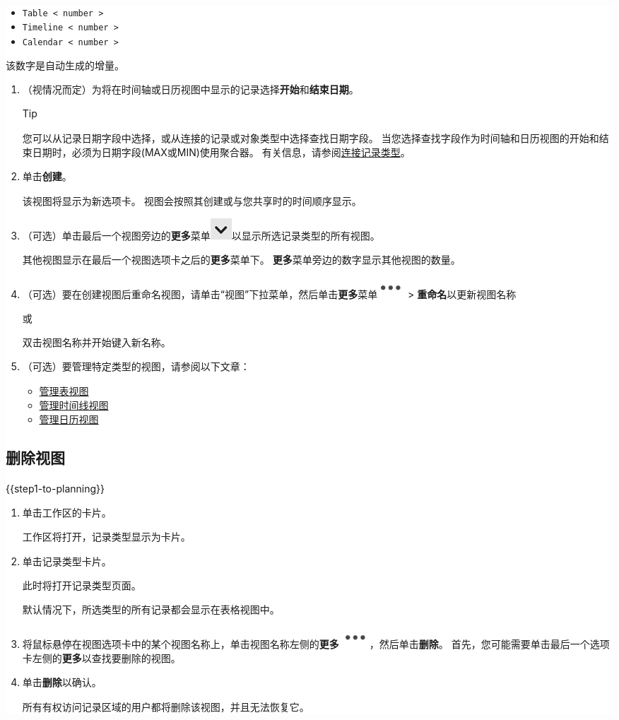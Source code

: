    * `Table < number >`
   * `Timeline < number >`
   * `Calendar < number >`

   该数字是自动生成的增量。

1. （视情况而定）为将在时间轴或日历视图中显示的记录选择&#x200B;**开始**&#x200B;和&#x200B;**结束日期**。

   >[!TIP]
   >
   >    您可以从记录日期字段中选择，或从连接的记录或对象类型中选择查找日期字段。 当您选择查找字段作为时间轴和日历视图的开始和结束日期时，必须为日期字段(MAX或MIN)使用聚合器。 有关信息，请参阅[连接记录类型](/help/quicksilver/planning/architecture/connect-record-types.md)。

1. 单击&#x200B;**创建**。

   该视图将显示为新选项卡。 视图会按照其创建或与您共享时的时间顺序显示。
1. （可选）单击最后一个视图旁边的&#x200B;**更多**&#x200B;菜单![](assets/more-caret-down-icon-views.png)以显示所选记录类型的所有视图。

   其他视图显示在最后一个视图选项卡之后的&#x200B;**更多**&#x200B;菜单下。 **更多**&#x200B;菜单旁边的数字显示其他视图的数量。
1. （可选）要在创建视图后重命名视图，请单击“视图”下拉菜单，然后单击&#x200B;**更多**&#x200B;菜单![](assets/more-menu.png) > **重命名**&#x200B;以更新视图名称

   或

   双击视图名称并开始键入新名称。 

1. （可选）要管理特定类型的视图，请参阅以下文章：

   * [管理表视图](/help/quicksilver/planning/views/manage-the-table-view.md)
   * [管理时间线视图](/help/quicksilver/planning/views/manage-the-timeline-view.md)
   * [管理日历视图](/help/quicksilver/planning/views/manage-the-calendar-view.md)


## 删除视图

{{step1-to-planning}}

1. 单击工作区的卡片。

   工作区将打开，记录类型显示为卡片。

1. 单击记录类型卡片。

   此时将打开记录类型页面。

   默认情况下，所选类型的所有记录都会显示在表格视图中。

1. 将鼠标悬停在视图选项卡中的某个视图名称上，单击视图名称左侧的&#x200B;**更多** ![](assets/more-menu.png)，然后单击&#x200B;**删除**。
首先，您可能需要单击最后一个选项卡左侧的**更多**&#x200B;以查找要删除的视图。

1. 单击&#x200B;**删除**&#x200B;以确认。

   所有有权访问记录区域的用户都将删除该视图，并且无法恢复它。
